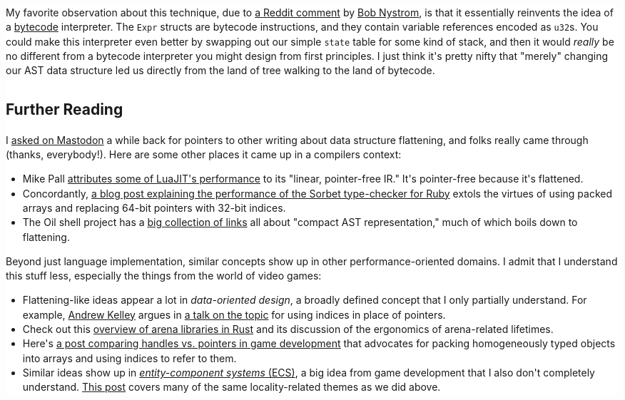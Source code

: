 My favorite observation about this technique, due to [a Reddit comment][munificent-comment] by [Bob Nystrom][munificent], is that it essentially reinvents the idea of a [bytecode][] interpreter.
The `Expr` structs are bytecode instructions, and they contain variable references encoded as `u32`s.
You could make this interpreter even better by swapping out our simple `state` table for some kind of stack, and then it would *really* be no different from a bytecode interpreter you might design from first principles.
I just think it's pretty nifty that "merely" changing our AST data structure led us directly from the land of tree walking to the land of bytecode.

[flat_interp]: https://github.com/sampsyo/flatcalc/blob/2703833615dec76cec4e71419e4073e5bc69dcb0/src/main.rs#L100-L124
[munificent-comment]: https://old.reddit.com/r/ProgrammingLanguages/comments/mrifdr/treewalking_interpreters_and_cachelocality/gumsi2v/
[munificent]: https://craftinginterpreters.com
[bytecode]: https://en.wikipedia.org/wiki/Bytecode

## Further Reading

I [asked on Mastodon][toot] a while back for pointers to other writing about data structure flattening,
and folks really came through (thanks, everybody!).
Here are some other places it came up in a compilers context:

* Mike Pall [attributes some of LuaJIT's performance][luajit-post] to its "linear, pointer-free IR." It's pointer-free because it's flattened.
* Concordantly, [a blog post explaining the performance of the Sorbet type-checker for Ruby][sorbet-post] extols the virtues of using packed arrays and replacing 64-bit pointers with 32-bit indices.
* The Oil shell project has a [big collection of links][oil-page] all about "compact AST representation," much of which boils down to flattening.

Beyond just language implementation, similar concepts show up in other performance-oriented domains.
I admit that I understand this stuff less, especially the things from the world of video games:

* Flattening-like ideas appear a lot in *data-oriented design*, a broadly defined concept that I only partially understand. For example, [Andrew Kelley][andrewrk] argues in [a talk on the topic][andrewrk-talk] for using indices in place of pointers.
* Check out this [overview of arena libraries in Rust][rust-arena] and its discussion of the ergonomics of arena-related lifetimes.
* Here's [a post comparing handles vs. pointers in game development][handles-vs-pointers] that advocates for packing homogeneously typed objects into arrays and using indices to refer to them.
* Similar ideas show up in [*entity-component systems* (ECS)][ecs], a big idea from game development that I also don't completely understand. [This post][flecs-post] covers many of the same locality-related themes as we did above.

[toot]: https://discuss.systems/@adrian/109990979464062464
[luajit-post]: http://lua-users.org/lists/lua-l/2009-11/msg00089.html
[sorbet-post]: https://blog.nelhage.com/post/why-sorbet-is-fast/
[oil-page]: https://github.com/oilshell/oil/wiki/Compact-AST-Representation
[rust-arena]: https://manishearth.github.io/blog/2021/03/15/arenas-in-rust/
[andrewrk-talk]: https://vimeo.com/649009599#t=850s
[andrewrk]: https://andrewkelley.me/
[handles-vs-pointers]: https://floooh.github.io/2018/06/17/handles-vs-pointers.html
[flecs-post]: https://ajmmertens.medium.com/building-an-ecs-2-archetypes-and-vectorization-fe21690805f9
[ecs]: https://en.wikipedia.org/wiki/Entity_component_system


[repo]: https://github.com/sampsyo/flatcalc
[compare]: https://github.com/sampsyo/flatcalc/compare/main...flat#diff-42cb6807ad74b3e201c5a7ca98b911c5fa08380e942be6e4ac5807f8377f87fc
[arena]: https://en.wikipedia.org/wiki/Region-based_memory_management
[^inline]: In Rust, using `Expr` there would mean that we want to include other `Expr`s *inline* inside the `Expr` struct, without any pointers, which isn't what we want. The Rust compiler [doesn't even let us do that](https://play.rust-lang.org/?version=stable&mode=debug&edition=2021&gist=83ed9bab8faf7b12707a0f73722ac44c)—it would make `Expr`s infinitely large!
[^arith]: The totality-at-all-costs approach uses Rust's [wrapping integer arithmetic][wrap] functions and abuses [checked division][checked_div] to boldly assert that dividing by zero yields zero.
[main-parse]: https://github.com/sampsyo/flatcalc/blob/c5bbe7bd79f98a3b857f0432d4739a3f4f6241bd/src/main.rs#L28-L50
[main-pretty]: https://github.com/sampsyo/flatcalc/blob/c5bbe7bd79f98a3b857f0432d4739a3f4f6241bd/src/main.rs#L139-L155
[main-interp]: https://github.com/sampsyo/flatcalc/blob/c5bbe7bd79f98a3b857f0432d4739a3f4f6241bd/src/main.rs#L52-L67
[checked_div]: https://doc.rust-lang.org/std/primitive.i64.html#method.checked_div
[wrap]: https://doc.rust-lang.org/std/primitive.i64.html#method.wrapping_add
[main-bench]: https://github.com/sampsyo/flatcalc/blob/c5bbe7bd79f98a3b857f0432d4739a3f4f6241bd/Makefile#L4
[main-rand]: https://github.com/sampsyo/flatcalc/blob/c5bbe7bd79f98a3b857f0432d4739a3f4f6241bd/src/main.rs#L118-L136
[newtype]: https://doc.rust-lang.org/rust-by-example/generics/new_types.html
[flat-pool]: https://github.com/sampsyo/flatcalc/blob/25f10b44252a2191ba6d0b5445f929096ad59361/src/main.rs#L37
[flat-add-get]: https://github.com/sampsyo/flatcalc/blob/25f10b44252a2191ba6d0b5445f929096ad59361/src/main.rs#L45-L55
[flat-parse]: https://github.com/sampsyo/flatcalc/blob/25f10b44252a2191ba6d0b5445f929096ad59361/src/main.rs#L57-L81
[flat-interp]: https://github.com/sampsyo/flatcalc/blob/25f10b44252a2191ba6d0b5445f929096ad59361/src/main.rs#L83-L98
[sploc]: https://en.wikipedia.org/wiki/Locality_of_reference#Types_of_locality
[prefetch]: https://en.wikipedia.org/wiki/Prefetching
[bump]: https://docs.rs/bumpalo/latest/bumpalo/
[fragmentation]: https://en.wikipedia.org/wiki/Fragmentation_(computing)
[hash consing]: https://en.wikipedia.org/wiki/Hash_consing
[custom-alloc]: https://dl.acm.org/doi/10.1145/582419.582421
[^setup]: A MacBook Pro with an M1 Max (10 cores, 3.2 GHz) and 32 GB of main memory running macOS 13.3.1 and Rust 1.69.0.
[^forget]: I added a [feature flag][nofree-feat] that enables calls to Rust's [`std::mem::forget`][forget].
[hyperfine]: https://github.com/sharkdp/hyperfine
[flat-capacity]: https://github.com/sampsyo/flatcalc/blob/2703833615dec76cec4e71419e4073e5bc69dcb0/src/main.rs#L42
[forget]: https://doc.rust-lang.org/std/mem/fn.forget.html
[nofree-feat]: https://github.com/sampsyo/flatcalc/blob/e9f7e678a0b9f50a6a0c3ff5b574e23b19d736b7/src/main.rs#L207-L208